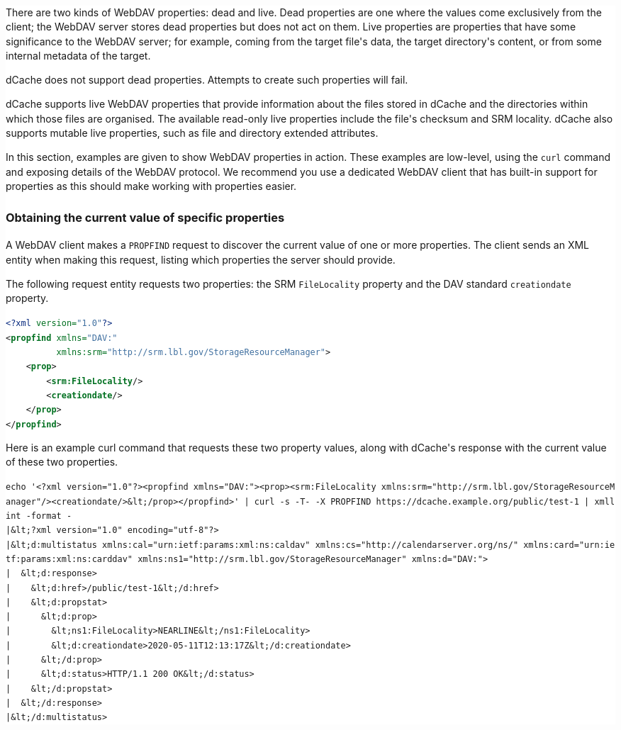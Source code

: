There are two kinds of WebDAV properties: dead and live.  Dead
properties are one where the values come exclusively from the client;
the WebDAV server stores dead properties but does not act on them.
Live properties are properties that have some significance to the
WebDAV server; for example, coming from the target file's data, the
target directory's content, or from some internal metadata of the
target.

dCache does not support dead properties.  Attempts to create such
properties will fail.

dCache supports live WebDAV properties that provide information about
the files stored in dCache and the directories within which those
files are organised.  The available read-only live properties include
the file's checksum and SRM locality.  dCache also supports mutable
live properties, such as file and directory extended attributes.

In this section, examples are given to show WebDAV properties in
action.  These examples are low-level, using the `curl` command and
exposing details of the WebDAV protocol.  We recommend you use a
dedicated WebDAV client that has built-in support for properties as
this should make working with properties easier.

### Obtaining the current value of specific properties

A WebDAV client makes a `PROPFIND` request to discover the current
value of one or more properties.  The client sends an XML entity when
making this request, listing which properties the server should
provide.

The following request entity requests two properties: the SRM
`FileLocality` property and the DAV standard `creationdate` property.

```xml
<?xml version="1.0"?>
<propfind xmlns="DAV:"
          xmlns:srm="http://srm.lbl.gov/StorageResourceManager">
    <prop>
        <srm:FileLocality/>
        <creationdate/>
    </prop>
</propfind>
```

Here is an example curl command that requests these two property
values, along with dCache's response with the current value of these
two properties.

```console-user
echo '<?xml version="1.0"?><propfind xmlns="DAV:"><prop><srm:FileLocality xmlns:srm="http://srm.lbl.gov/StorageResourceManager"/><creationdate/>&lt;/prop></propfind>' | curl -s -T- -X PROPFIND https://dcache.example.org/public/test-1 | xmllint -format -
|&lt;?xml version="1.0" encoding="utf-8"?>
|&lt;d:multistatus xmlns:cal="urn:ietf:params:xml:ns:caldav" xmlns:cs="http://calendarserver.org/ns/" xmlns:card="urn:ietf:params:xml:ns:carddav" xmlns:ns1="http://srm.lbl.gov/StorageResourceManager" xmlns:d="DAV:">
|  &lt;d:response>
|    &lt;d:href>/public/test-1&lt;/d:href>
|    &lt;d:propstat>
|      &lt;d:prop>
|        &lt;ns1:FileLocality>NEARLINE&lt;/ns1:FileLocality>
|        &lt;d:creationdate>2020-05-11T12:13:17Z&lt;/d:creationdate>
|      &lt;/d:prop>
|      &lt;d:status>HTTP/1.1 200 OK&lt;/d:status>
|    &lt;/d:propstat>
|  &lt;/d:response>
|&lt;/d:multistatus>
```
